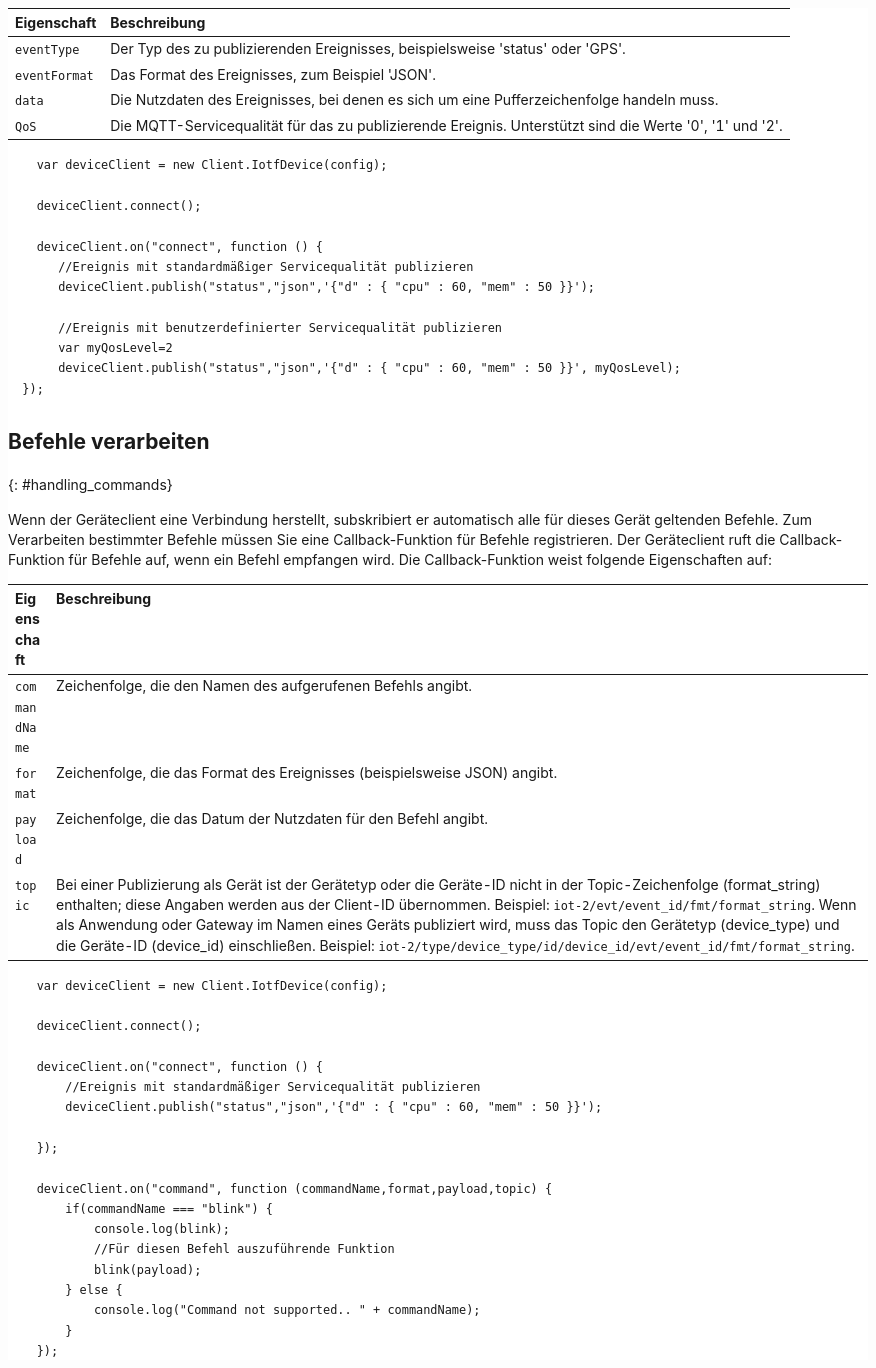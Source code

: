 |Eigenschaft |Beschreibung|
|:---|:---|
|`eventType`  | Der Typ des zu publizierenden Ereignisses, beispielsweise 'status' oder 'GPS'. |  
|`eventFormat`  |Das Format des Ereignisses, zum Beispiel 'JSON'. |
|`data`  | Die Nutzdaten des Ereignisses, bei denen es sich um eine Pufferzeichenfolge handeln muss. |
|`QoS`  | Die MQTT-Servicequalität für das zu publizierende Ereignis. Unterstützt sind die Werte '0', '1' und '2'.|


```
    var deviceClient = new Client.IotfDevice(config);

    deviceClient.connect();

    deviceClient.on("connect", function () {
       //Ereignis mit standardmäßiger Servicequalität publizieren
       deviceClient.publish("status","json",'{"d" : { "cpu" : 60, "mem" : 50 }}');

       //Ereignis mit benutzerdefinierter Servicequalität publizieren
       var myQosLevel=2
       deviceClient.publish("status","json",'{"d" : { "cpu" : 60, "mem" : 50 }}', myQosLevel);
  });

```

## Befehle verarbeiten
{: #handling_commands}

Wenn der Geräteclient eine Verbindung herstellt, subskribiert er automatisch alle für dieses Gerät geltenden Befehle. Zum Verarbeiten bestimmter Befehle müssen Sie eine Callback-Funktion für Befehle registrieren. Der Geräteclient ruft die Callback-Funktion für Befehle auf, wenn ein Befehl empfangen wird. Die Callback-Funktion weist folgende Eigenschaften auf:

|Eigenschaft |Beschreibung|
|:---|:---|
|`commandName`  | Zeichenfolge, die den Namen des aufgerufenen Befehls angibt. |  
|`format`  | Zeichenfolge, die das Format des Ereignisses (beispielsweise JSON) angibt. |
|`payload`  | Zeichenfolge, die das Datum der Nutzdaten für den Befehl angibt.  |
|`topic`  | Bei einer Publizierung als Gerät ist der Gerätetyp oder die Geräte-ID nicht in der Topic-Zeichenfolge (format_string) enthalten; diese Angaben werden aus der Client-ID übernommen.  Beispiel: `iot-2/evt/event_id/fmt/format_string`.  Wenn als Anwendung oder Gateway im Namen eines Geräts publiziert wird, muss das Topic den Gerätetyp (device_type) und die Geräte-ID (device_id) einschließen.  Beispiel: `iot-2/type/device_type/id/device_id/evt/event_id/fmt/format_string`.|


```
	var deviceClient = new Client.IotfDevice(config);

	deviceClient.connect();

	deviceClient.on("connect", function () {
		//Ereignis mit standardmäßiger Servicequalität publizieren
		deviceClient.publish("status","json",'{"d" : { "cpu" : 60, "mem" : 50 }}');

	});

	deviceClient.on("command", function (commandName,format,payload,topic) {
		if(commandName === "blink") {
			console.log(blink);
			//Für diesen Befehl auszuführende Funktion
			blink(payload);
		} else {
			console.log("Command not supported.. " + commandName);
		}
	});

```
